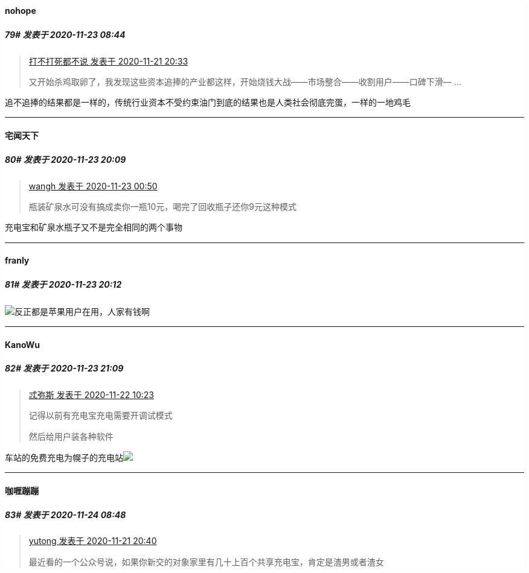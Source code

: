 ####  nohope  
##### 79#       发表于 2020-11-23 08:44


<blockquote><a href="httphttps://bbs.saraba1st.com/2b/forum.php?mod=redirect&amp;goto=findpost&amp;pid=49473143&amp;ptid=1973580" target="_blank">打不打死都不说 发表于 2020-11-21 20:33</a>

又开始杀鸡取卵了，我发现这些资本追捧的产业都这样，开始烧钱大战——市场整合——收割用户——口碑下滑— ...</blockquote>
追不追捧的结果都是一样的，传统行业资本不受约束油门到底的结果也是人类社会彻底完蛋，一样的一地鸡毛


-----

####  宅闻天下  
##### 80#       发表于 2020-11-23 20:09


<blockquote><a href="httphttps://bbs.saraba1st.com/2b/forum.php?mod=redirect&amp;goto=findpost&amp;pid=49486774&amp;ptid=1973580" target="_blank">wangh 发表于 2020-11-23 00:50</a>

瓶装矿泉水可没有搞成卖你一瓶10元，喝完了回收瓶子还你9元这种模式</blockquote>
充电宝和矿泉水瓶子又不是完全相同的两个事物


-----

####  franly  
##### 81#       发表于 2020-11-23 20:12


<img src="https://static.saraba1st.com/image/smiley/face2017/067.png" referrerpolicy="no-referrer">反正都是苹果用户在用，人家有钱啊


-----

####  KanoWu  
##### 82#       发表于 2020-11-23 21:09


<blockquote><a href="httphttps://bbs.saraba1st.com/2b/forum.php?mod=redirect&amp;goto=findpost&amp;pid=49478455&amp;ptid=1973580" target="_blank">忒弥斯 发表于 2020-11-22 10:23</a>

记得以前有充电宝充电需要开调试模式

然后给用户装各种软件</blockquote>
车站的免费充电为幌子的充电站<img src="https://static.saraba1st.com/image/smiley/face2017/180.png" referrerpolicy="no-referrer">


-----

####  咖喱蹦蹦  
##### 83#       发表于 2020-11-24 08:48


<blockquote><a href="httphttps://bbs.saraba1st.com/2b/forum.php?mod=redirect&amp;goto=findpost&amp;pid=49473238&amp;ptid=1973580" target="_blank">yutong 发表于 2020-11-21 20:40</a>

最近看的一个公众号说，如果你新交的对象家里有几十上百个共享充电宝，肯定是渣男或者渣女
